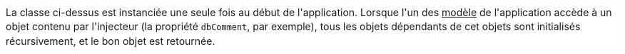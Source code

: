 La classe ci-dessus est instanciée une seule fois au début de
l'application. Lorsque l'un des [modèle][mvc] de l'application accède à un
objet contenu par l'injecteur (la propriété `dbComment`, par exemple), tous
les objets dépendants de cet objets sont initialisés récursivement, et le
bon objet est retournée.



[aura-di]: https://packagist.org/packages/aura/di
           "aura/di — Packagist"
[zend-di]: https://packagist.org/packages/zendframework/zend-di
           "zendframework/zend-di — Packagist"
[sf-di]: https://packagist.org/packages/symfony/symfony
           "symfony/symfony — Packagist"
[mvc]: https://en.wikipedia.org/wiki/Model–view–controller
           "Model–view–controller — Wikipedia, the free encyclopedia"
[need-di]: http://fabien.potencier.org/article/12/do-you-need-a-dependency-injection-container
           "Do you need a Dependency Injection Container? — Fabien Potencier"
[closures]: http://php.net/manual/fr/functions.anonymous.php
           "PHP: Fonctions anonymes - Manual"
[surcharge]: http://fr2.php.net/manual/fr/language.oop5.overloading.php
           "PHP: Surcharge magique - Manual"
[exemples]: https://code.ohloh.net/search?s=mdef%3A__get%20mdef%3A__set&fl=PHP
           "Results - Ohloh Code Search"
